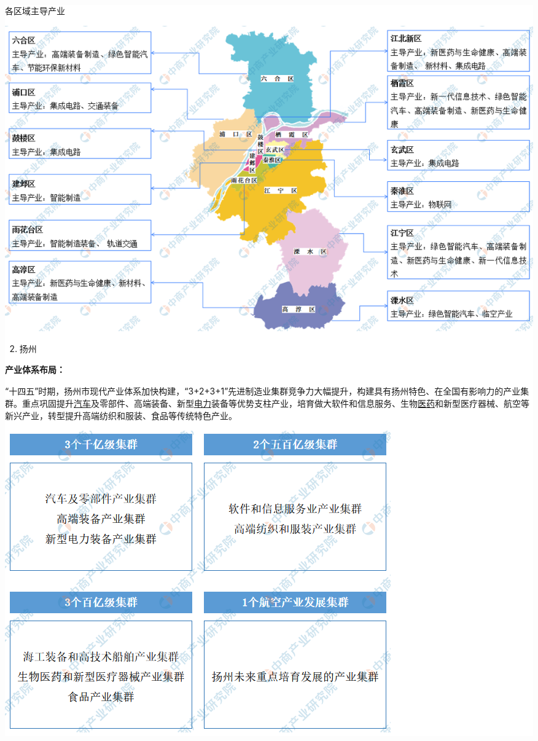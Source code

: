 各区域主导产业

![南京市各区域主导产业](md-images/南京市各区域主导产业.png)

2. 扬州

**产业体系布局：**

“十四五”时期，扬州市现代产业体系加快构建，“3+2+3+1”先进制造业集群竞争力大幅提升，构建具有扬州特色、在全国有影响力的产业集群。重点巩固提升[汽车](http://www.askci.com/reports/20180123/0852344087824516.shtml)及零部件、高端装备、新型[电力](http://www.askci.com/reports/20180310/1127293563830322.shtml)装备等优势支柱产业，培育做大软件和信息服务、生物[医药](http://www.askci.com/reports/20180226/1442074424829153.shtml)和新型医疗器械、航空等新兴产业，转型提升高端纺织和服装、食品等传统特色产业。

![扬州市产业布局体系](md-images/扬州市产业布局体系.png)
